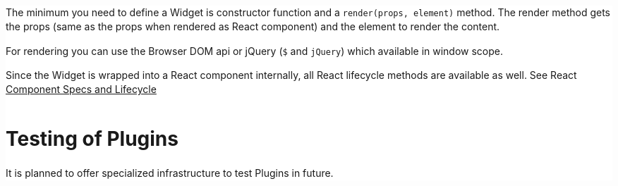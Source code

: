 The minimum you need to define a Widget is constructor function and a `render(props, element)` method.
The render method gets the props (same as the props when rendered as React component) and the element to render the content.

For rendering you can use the Browser DOM api or jQuery (`$` and `jQuery`) which available in window scope.

Since the Widget is wrapped into a React component internally, all React lifecycle methods are available as well. See React [Component Specs and Lifecycle](https://facebook.github.io/react/docs/component-specs.html)

# Testing of Plugins

It is planned to offer specialized infrastructure to test Plugins in future.
